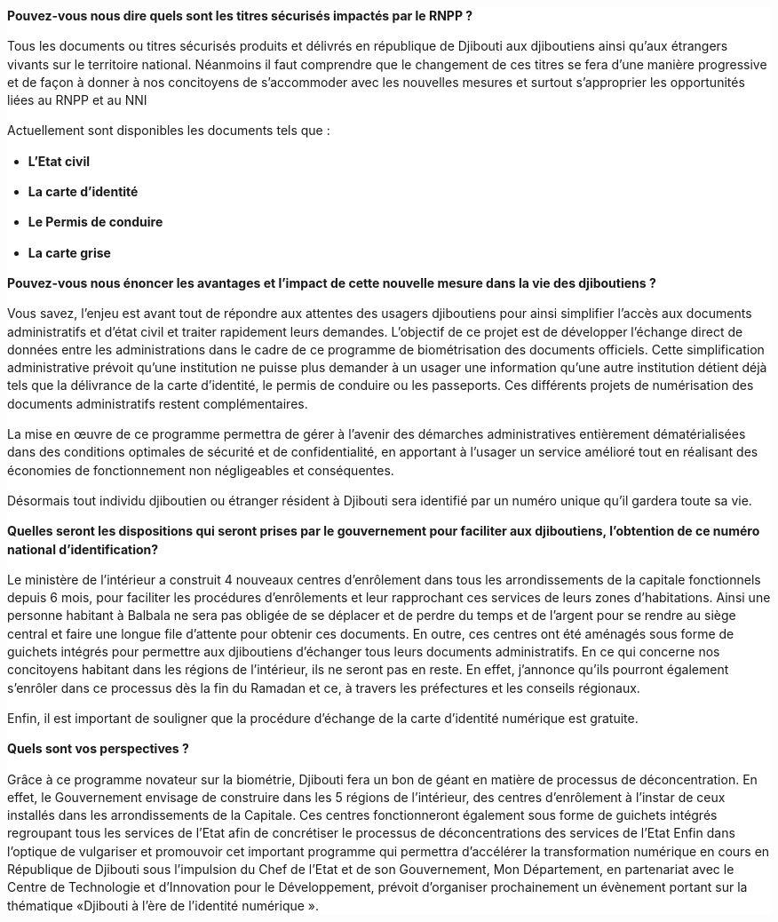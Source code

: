 **Pouvez-vous nous dire quels sont les titres sécurisés impactés par le RNPP ?**

Tous les documents ou titres sécurisés produits et délivrés en république de Djibouti aux djiboutiens ainsi qu’aux étrangers vivants sur le territoire national. Néanmoins il faut comprendre que le changement de ces titres se fera d’une manière progressive et de façon à donner à nos concitoyens de s’accommoder avec les nouvelles mesures et surtout s’approprier les opportunités liées au RNPP et au NNI

Actuellement sont disponibles les documents tels que :

- **L’Etat civil**

- **La carte d’identité**

- **Le Permis de conduire**

- **La carte grise**

**Pouvez-vous nous énoncer les avantages et l’impact de cette nouvelle mesure dans la vie des djiboutiens ?**

Vous savez, l’enjeu est avant tout de répondre aux attentes des usagers djiboutiens pour ainsi simplifier l’accès aux documents administratifs et d’état civil et traiter rapidement leurs demandes. L’objectif de ce projet est de développer l’échange direct de données entre les administrations dans le cadre de ce programme de biométrisation des documents officiels. Cette simplification administrative prévoit qu’une institution ne puisse plus demander à un usager une information qu’une autre institution détient déjà tels que la délivrance de la carte d’identité, le permis de conduire ou les passeports. Ces différents projets de numérisation des documents administratifs restent complémentaires.

La mise en œuvre de ce programme permettra de gérer à l’avenir des démarches administratives entièrement dématérialisées dans des conditions optimales de sécurité et de confidentialité, en apportant à l’usager un service amélioré tout en réalisant des économies de fonctionnement non négligeables et conséquentes.

Désormais tout individu djiboutien ou étranger résident à Djibouti sera identifié par un numéro unique qu’il gardera toute sa vie.

**Quelles seront les dispositions qui seront prises par le gouvernement pour faciliter aux djiboutiens, l’obtention de ce numéro national d’identification?**

Le ministère de l’intérieur a construit 4 nouveaux centres d’enrôlement dans tous les arrondissements de la capitale fonctionnels depuis 6 mois, pour faciliter les procédures d’enrôlements et leur rapprochant ces services de leurs zones d’habitations. Ainsi une personne habitant à Balbala ne sera pas obligée de se déplacer et de perdre du temps et de l’argent pour se rendre au siège central et faire une longue file d’attente pour obtenir ces documents. En outre, ces centres ont été aménagés sous forme de guichets intégrés pour permettre aux djiboutiens d’échanger tous leurs documents administratifs. En ce qui concerne nos concitoyens habitant dans les régions de l’intérieur, ils ne seront pas en reste. En effet, j’annonce qu’ils pourront également s’enrôler dans ce processus dès la fin du Ramadan et ce, à travers les préfectures et les conseils régionaux.

Enfin, il est important de souligner que la procédure d’échange de la carte d’identité numérique est gratuite.

**Quels sont vos perspectives ?**

Grâce à ce programme novateur sur la biométrie, Djibouti fera un bon de géant en matière de processus de déconcentration. En effet, le Gouvernement envisage de construire dans les 5 régions de l’intérieur, des centres d’enrôlement à l’instar de ceux installés dans les arrondissements de la Capitale. Ces centres fonctionneront également sous forme de guichets intégrés regroupant tous les services de l’Etat afin de concrétiser le processus de déconcentrations des services de l’Etat Enfin dans l’optique de vulgariser et promouvoir cet important programme qui permettra d’accélérer la transformation numérique en cours en République de Djibouti sous l’impulsion du Chef de l’Etat et de son Gouvernement, Mon Département, en partenariat avec le Centre de Technologie et d’Innovation pour le Développement, prévoit d’organiser prochainement un évènement portant sur la thématique «Djibouti à l’ère de l’identité numérique ».
